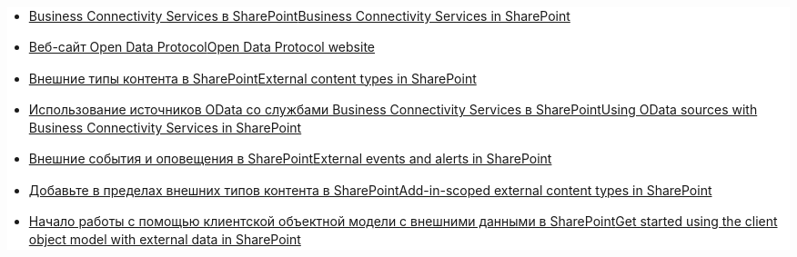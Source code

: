 -  [<span data-ttu-id="cc808-183">Business Connectivity Services в SharePoint</span><span class="sxs-lookup"><span data-stu-id="cc808-183">Business Connectivity Services in SharePoint</span></span>](business-connectivity-services-in-sharepoint.md)
    
  
-  [<span data-ttu-id="cc808-184">Веб-сайт Open Data Protocol</span><span class="sxs-lookup"><span data-stu-id="cc808-184">Open Data Protocol website</span></span>](http://www.odata.org/)
    
  
-  [<span data-ttu-id="cc808-185">Внешние типы контента в SharePoint</span><span class="sxs-lookup"><span data-stu-id="cc808-185">External content types in SharePoint</span></span>](external-content-types-in-sharepoint.md)
    
  
-  [<span data-ttu-id="cc808-186">Использование источников OData со службами Business Connectivity Services в SharePoint</span><span class="sxs-lookup"><span data-stu-id="cc808-186">Using OData sources with Business Connectivity Services in SharePoint</span></span>](using-odata-sources-with-business-connectivity-services-in-sharepoint.md)
    
  
-  [<span data-ttu-id="cc808-187">Внешние события и оповещения в SharePoint</span><span class="sxs-lookup"><span data-stu-id="cc808-187">External events and alerts in SharePoint</span></span>](external-events-and-alerts-in-sharepoint.md)
    
  
-  [<span data-ttu-id="cc808-188">Добавьте в пределах внешних типов контента в SharePoint</span><span class="sxs-lookup"><span data-stu-id="cc808-188">Add-in-scoped external content types in SharePoint</span></span>](add-in-scoped-external-content-types-in-sharepoint.md)
    
  
-  [<span data-ttu-id="cc808-189">Начало работы с помощью клиентской объектной модели с внешними данными в SharePoint</span><span class="sxs-lookup"><span data-stu-id="cc808-189">Get started using the client object model with external data in SharePoint</span></span>](get-started-using-the-client-object-model-with-external-data-in-sharepoint.md)
    
  
